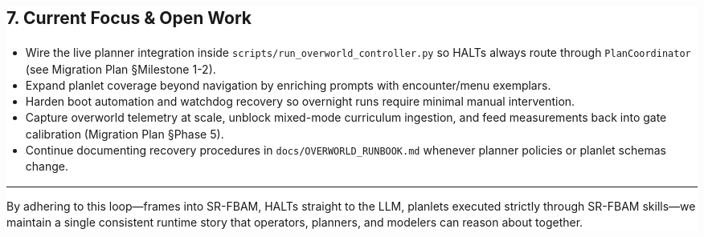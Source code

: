 
## 7. Current Focus & Open Work

- Wire the live planner integration inside `scripts/run_overworld_controller.py` so HALTs always route through `PlanCoordinator` (see Migration Plan §Milestone 1-2).  
- Expand planlet coverage beyond navigation by enriching prompts with encounter/menu exemplars.  
- Harden boot automation and watchdog recovery so overnight runs require minimal manual intervention.  
- Capture overworld telemetry at scale, unblock mixed-mode curriculum ingestion, and feed measurements back into gate calibration (Migration Plan §Phase 5).  
- Continue documenting recovery procedures in `docs/OVERWORLD_RUNBOOK.md` whenever planner policies or planlet schemas change.

---

By adhering to this loop—frames into SR-FBAM, HALTs straight to the LLM, planlets executed strictly through SR-FBAM skills—we maintain a single consistent runtime story that operators, planners, and modelers can reason about together.

